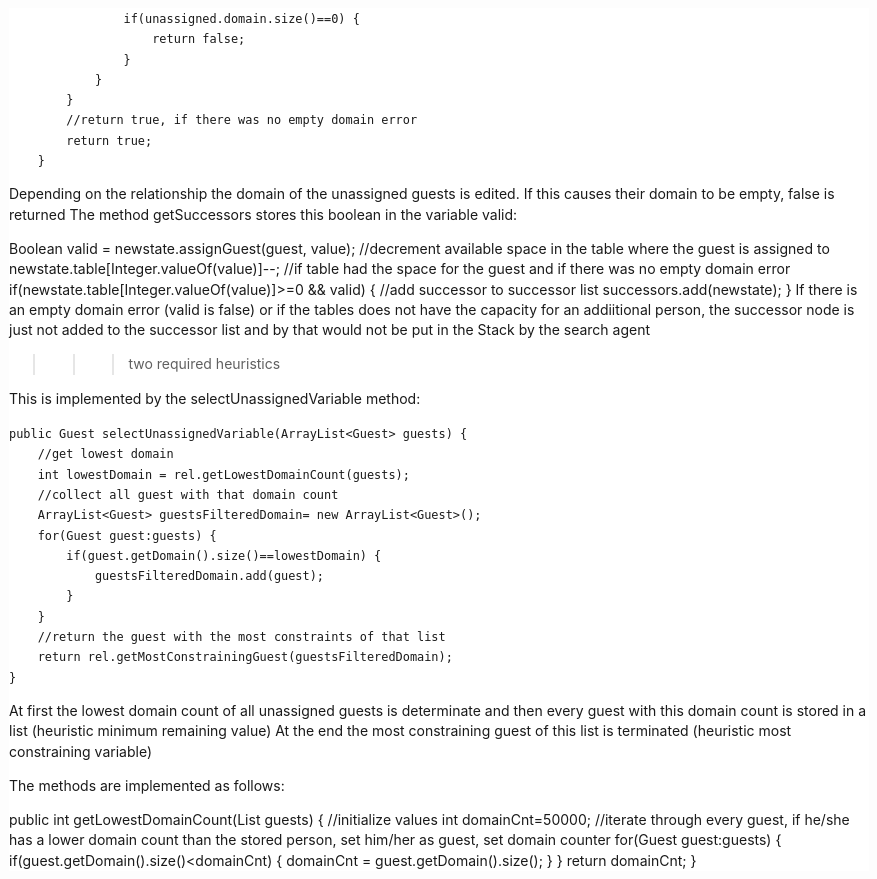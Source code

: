 					if(unassigned.domain.size()==0) {
						return false;
					}
				}
			}
			//return true, if there was no empty domain error
			return true;
		}
Depending on the relationship the domain of the unassigned guests is edited. If this causes their domain to be empty, false is returned
The method getSuccessors stores this boolean in the variable valid:

Boolean valid = newstate.assignGuest(guest, value);
//decrement available space in the table where the guest is assigned to
newstate.table[Integer.valueOf(value)]--;
//if table had the space for the guest and if there was no empty domain error
if(newstate.table[Integer.valueOf(value)]>=0 && valid) {
	//add successor to successor list
	successors.add(newstate);
}
If there is an empty domain error (valid is false) or if the tables does not have the capacity for an addiitional person, the successor node is just not added to the successor list and by that would not be put in the Stack by the search agent

 >>>two required heuristics

This is implemented by the selectUnassignedVariable method:

	public Guest selectUnassignedVariable(ArrayList<Guest> guests) {
		//get lowest domain
		int lowestDomain = rel.getLowestDomainCount(guests);
		//collect all guest with that domain count
		ArrayList<Guest> guestsFilteredDomain= new ArrayList<Guest>();
		for(Guest guest:guests) {
			if(guest.getDomain().size()==lowestDomain) {
				guestsFilteredDomain.add(guest);
			}
		}
		//return the guest with the most constraints of that list
		return rel.getMostConstrainingGuest(guestsFilteredDomain);
	}
At first the lowest domain count of all unassigned guests is determinate and then every guest with this domain count is stored in a list (heuristic minimum remaining value)
At the end the most constraining guest of this list is terminated (heuristic most constraining variable)

The methods are implemented as follows:

public int getLowestDomainCount(List<Guest> guests) {
		//initialize values
		int domainCnt=50000;
		//iterate through every guest, if he/she has a lower domain count than the stored person, set him/her as guest, set domain counter
		for(Guest guest:guests) {
			if(guest.getDomain().size()<domainCnt) {
				domainCnt = guest.getDomain().size();
			}
		}
		return domainCnt;
	}
